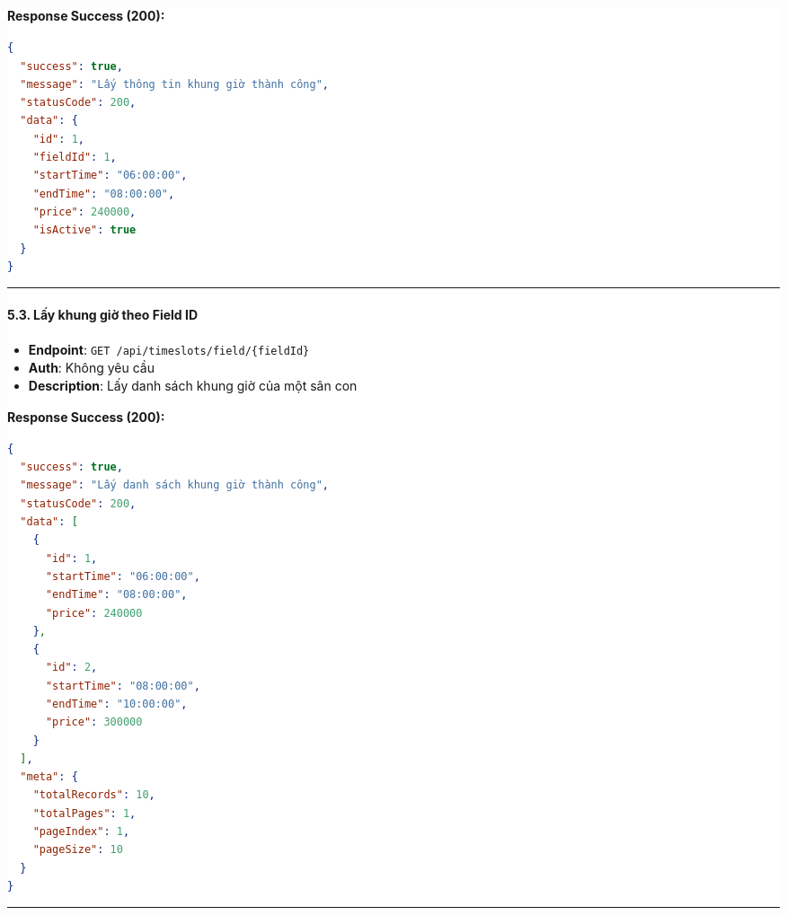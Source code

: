 **Response Success (200):**
```json
{
  "success": true,
  "message": "Lấy thông tin khung giờ thành công",
  "statusCode": 200,
  "data": {
    "id": 1,
    "fieldId": 1,
    "startTime": "06:00:00",
    "endTime": "08:00:00",
    "price": 240000,
    "isActive": true
  }
}
```

---

#### 5.3. Lấy khung giờ theo Field ID
- **Endpoint**: `GET /api/timeslots/field/{fieldId}`
- **Auth**: Không yêu cầu
- **Description**: Lấy danh sách khung giờ của một sân con

**Response Success (200):**
```json
{
  "success": true,
  "message": "Lấy danh sách khung giờ thành công",
  "statusCode": 200,
  "data": [
    {
      "id": 1,
      "startTime": "06:00:00",
      "endTime": "08:00:00",
      "price": 240000
    },
    {
      "id": 2,
      "startTime": "08:00:00",
      "endTime": "10:00:00",
      "price": 300000
    }
  ],
  "meta": {
    "totalRecords": 10,
    "totalPages": 1,
    "pageIndex": 1,
    "pageSize": 10
  }
}
```

---